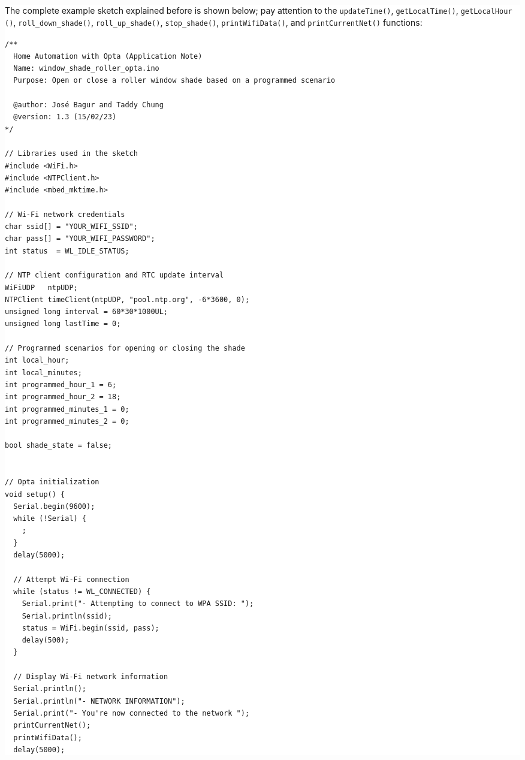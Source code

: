 The complete example sketch explained before is shown below; pay attention to the `updateTime()`, `getLocalTime()`, `getLocalHour()`, `roll_down_shade()`, `roll_up_shade()`, `stop_shade()`, `printWifiData()`, and `printCurrentNet()` functions:

```arduino
/**
  Home Automation with Opta (Application Note)
  Name: window_shade_roller_opta.ino
  Purpose: Open or close a roller window shade based on a programmed scenario

  @author: José Bagur and Taddy Chung
  @version: 1.3 (15/02/23)
*/

// Libraries used in the sketch
#include <WiFi.h>
#include <NTPClient.h>
#include <mbed_mktime.h>

// Wi-Fi network credentials
char ssid[] = "YOUR_WIFI_SSID";   
char pass[] = "YOUR_WIFI_PASSWORD";
int status  = WL_IDLE_STATUS;

// NTP client configuration and RTC update interval
WiFiUDP   ntpUDP;
NTPClient timeClient(ntpUDP, "pool.ntp.org", -6*3600, 0);
unsigned long interval = 60*30*1000UL;
unsigned long lastTime = 0;

// Programmed scenarios for opening or closing the shade
int local_hour;
int local_minutes;
int programmed_hour_1 = 6;
int programmed_hour_2 = 18;
int programmed_minutes_1 = 0;
int programmed_minutes_2 = 0;

bool shade_state = false; 


// Opta initialization
void setup() {
  Serial.begin(9600);
  while (!Serial) {
    ;
  }
  delay(5000);

  // Attempt Wi-Fi connection
  while (status != WL_CONNECTED) {
    Serial.print("- Attempting to connect to WPA SSID: ");
    Serial.println(ssid);
    status = WiFi.begin(ssid, pass);
    delay(500);
  }
  
  // Display Wi-Fi network information
  Serial.println();
  Serial.println("- NETWORK INFORMATION");
  Serial.print("- You're now connected to the network ");
  printCurrentNet();
  printWifiData();
  delay(5000);
```